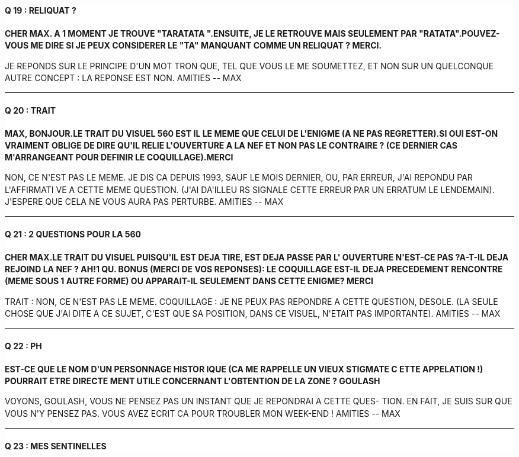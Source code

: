 
#### Q 19 : RELIQUAT ?

**CHER MAX. A 1 MOMENT JE TROUVE "TARATATA ".ENSUITE, JE
 LE RETROUVE MAIS SEULEMENT PAR "RATATA".POUVEZ-VOUS ME DIRE SI JE PEUX
CONSIDERER LE "TA" MANQUANT COMME UN RELIQUAT ?  MERCI.**

JE REPONDS SUR LE PRINCIPE D'UN MOT TRON QUE, TEL QUE
VOUS LE ME SOUMETTEZ, ET NON SUR UN QUELCONQUE AUTRE CONCEPT : LA
REPONSE EST NON. AMITIES -- MAX

---

#### Q 20 : TRAIT

**MAX, BONJOUR.LE TRAIT DU VISUEL 560 EST IL LE MEME QUE
 CELUI DE L'ENIGME (A NE PAS REGRETTER).SI OUI EST-ON VRAIMENT OBLIGE DE
 DIRE QU'IL RELIE L'OUVERTURE A LA NEF ET NON PAS LE CONTRAIRE ? (CE
DERNIER CAS M'ARRANGEANT POUR  DEFINIR LE COQUILLAGE).MERCI**

NON, CE N'EST PAS LE MEME. JE DIS CA DEPUIS 1993, SAUF
 LE MOIS DERNIER, OU, PAR ERREUR, J'AI REPONDU PAR L'AFFIRMATI VE A
CETTE MEME QUESTION. (J'AI DA'ILLEU RS SIGNALE CETTE ERREUR PAR UN
ERRATUM LE LENDEMAIN). J'ESPERE QUE CELA NE VOUS AURA PAS PERTURBE.
AMITIES -- MAX

---

#### Q 21 : 2 QUESTIONS POUR LA 560

**CHER MAX.LE TRAIT DU VISUEL PUISQU'IL EST DEJA TIRE,
EST DEJA PASSE PAR L' OUVERTURE N'EST-CE PAS ?A-T-IL DEJA REJOIND LA NEF
 ? AH!1 QU. BONUS (MERCI DE VOS REPONSES): LE COQUILLAGE EST-IL DEJA
PRECEDEMENT RENCONTRE (MEME SOUS 1 AUTRE FORME) OU APPARAIT-IL SEULEMENT
 DANS CETTE ENIGME? MERCI**

TRAIT : NON, CE N'EST PAS LE MEME. COQUILLAGE : JE NE
PEUX PAS REPONDRE A  CETTE QUESTION, DESOLE. (LA SEULE CHOSE QUE J'AI
DITE A CE SUJET, C'EST QUE SA POSITION, DANS CE VISUEL, N'ETAIT PAS
IMPORTANTE). AMITIES -- MAX

---

#### Q 22 : PH

**EST-CE QUE LE NOM D'UN PERSONNAGE HISTOR IQUE (CA ME
RAPPELLE UN VIEUX STIGMATE C ETTE APPELATION !) POURRAIT ETRE DIRECTE
MENT UTILE CONCERNANT L'OBTENTION DE LA  ZONE ? GOULASH**

VOYONS, GOULASH, VOUS NE PENSEZ PAS UN INSTANT QUE JE
REPONDRAI A CETTE QUES- TION. EN FAIT, JE SUIS SUR QUE VOUS N'Y PENSEZ
PAS. VOUS AVEZ ECRIT CA POUR  TROUBLER MON WEEK-END ! AMITIES -- MAX

---

#### Q 23 : MES SENTINELLES
